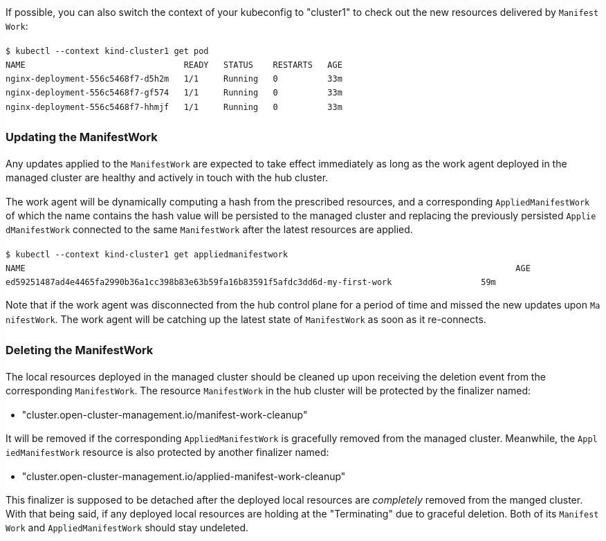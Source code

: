 If possible, you can also switch the context of your kubeconfig to "cluster1"
to check out the new resources delivered by `ManifestWork`: 

  ```shell
  $ kubectl --context kind-cluster1 get pod
  NAME                                READY   STATUS    RESTARTS   AGE
  nginx-deployment-556c5468f7-d5h2m   1/1     Running   0          33m
  nginx-deployment-556c5468f7-gf574   1/1     Running   0          33m
  nginx-deployment-556c5468f7-hhmjf   1/1     Running   0          33m
  ```

### Updating the ManifestWork

Any updates applied to the `ManifestWork` are expected to take effect 
immediately as long as the work agent deployed in the managed cluster 
are healthy and actively in touch with the hub cluster.

The work agent will be dynamically computing a hash
   from the prescribed resources, and a corresponding `AppliedManifestWork`
   of which the name contains the hash value will be persisted to the managed
   cluster and replacing the previously persisted `AppliedManifestWork` 
   connected to the same `ManifestWork` after the latest resources are applied.

  ```shell
  $ kubectl --context kind-cluster1 get appliedmanifestwork
  NAME                                                                                                   AGE
  ed59251487ad4e4465fa2990b36a1cc398b83e63b59fa16b83591f5afdc3dd6d-my-first-work                  59m
  ```

  Note that if the work agent was disconnected from the hub control plane for
  a period of time and missed the new updates upon `ManifestWork`. The work 
  agent will be catching up the latest state of `ManifestWork` as soon as it
  re-connects.
    
### Deleting the ManifestWork

The local resources deployed in the managed cluster should be cleaned up upon
receiving the deletion event from the corresponding `ManifestWork`. The resource
`ManifestWork` in the hub cluster will be protected by the finalizer named:

  - "cluster.open-cluster-management.io/manifest-work-cleanup"

It will be removed if the corresponding `AppliedManifestWork` is gracefully 
removed from the managed cluster. Meanwhile, the `AppliedManifestWork` resource
is also protected by another finalizer named:

  - "cluster.open-cluster-management.io/applied-manifest-work-cleanup"

This finalizer is supposed to be detached after the deployed local resources 
are *completely* removed from the manged cluster. With that being said, if any 
deployed local resources are holding at the "Terminating" due to graceful 
deletion. Both of its `ManifestWork` and `AppliedManifestWork` should stay
undeleted.
